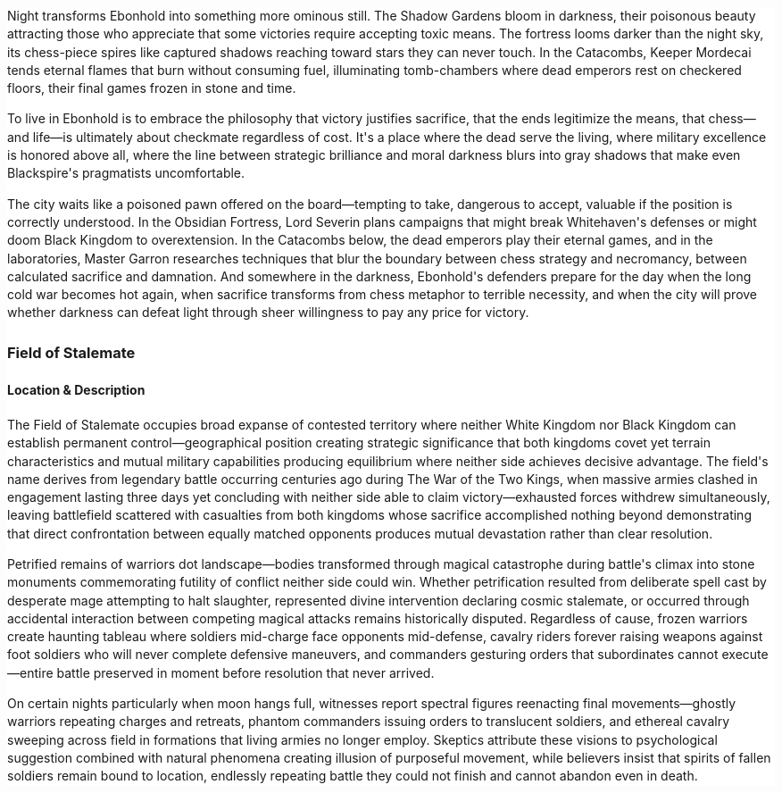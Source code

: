 Night transforms Ebonhold into something more ominous still. The Shadow Gardens bloom in darkness, their poisonous beauty attracting those who appreciate that some victories require accepting toxic means. The fortress looms darker than the night sky, its chess-piece spires like captured shadows reaching toward stars they can never touch. In the Catacombs, Keeper Mordecai tends eternal flames that burn without consuming fuel, illuminating tomb-chambers where dead emperors rest on checkered floors, their final games frozen in stone and time.

To live in Ebonhold is to embrace the philosophy that victory justifies sacrifice, that the ends legitimize the means, that chess—and life—is ultimately about checkmate regardless of cost. It's a place where the dead serve the living, where military excellence is honored above all, where the line between strategic brilliance and moral darkness blurs into gray shadows that make even Blackspire's pragmatists uncomfortable.

The city waits like a poisoned pawn offered on the board—tempting to take, dangerous to accept, valuable if the position is correctly understood. In the Obsidian Fortress, Lord Severin plans campaigns that might break Whitehaven's defenses or might doom Black Kingdom to overextension. In the Catacombs below, the dead emperors play their eternal games, and in the laboratories, Master Garron researches techniques that blur the boundary between chess strategy and necromancy, between calculated sacrifice and damnation. And somewhere in the darkness, Ebonhold's defenders prepare for the day when the long cold war becomes hot again, when sacrifice transforms from chess metaphor to terrible necessity, and when the city will prove whether darkness can defeat light through sheer willingness to pay any price for victory.

### Field of Stalemate

#### Location & Description

The Field of Stalemate occupies broad expanse of contested territory where neither White Kingdom nor Black Kingdom can establish permanent control—geographical position creating strategic significance that both kingdoms covet yet terrain characteristics and mutual military capabilities producing equilibrium where neither side achieves decisive advantage. The field's name derives from legendary battle occurring centuries ago during The War of the Two Kings, when massive armies clashed in engagement lasting three days yet concluding with neither side able to claim victory—exhausted forces withdrew simultaneously, leaving battlefield scattered with casualties from both kingdoms whose sacrifice accomplished nothing beyond demonstrating that direct confrontation between equally matched opponents produces mutual devastation rather than clear resolution.

Petrified remains of warriors dot landscape—bodies transformed through magical catastrophe during battle's climax into stone monuments commemorating futility of conflict neither side could win. Whether petrification resulted from deliberate spell cast by desperate mage attempting to halt slaughter, represented divine intervention declaring cosmic stalemate, or occurred through accidental interaction between competing magical attacks remains historically disputed. Regardless of cause, frozen warriors create haunting tableau where soldiers mid-charge face opponents mid-defense, cavalry riders forever raising weapons against foot soldiers who will never complete defensive maneuvers, and commanders gesturing orders that subordinates cannot execute—entire battle preserved in moment before resolution that never arrived.

On certain nights particularly when moon hangs full, witnesses report spectral figures reenacting final movements—ghostly warriors repeating charges and retreats, phantom commanders issuing orders to translucent soldiers, and ethereal cavalry sweeping across field in formations that living armies no longer employ. Skeptics attribute these visions to psychological suggestion combined with natural phenomena creating illusion of purposeful movement, while believers insist that spirits of fallen soldiers remain bound to location, endlessly repeating battle they could not finish and cannot abandon even in death.
